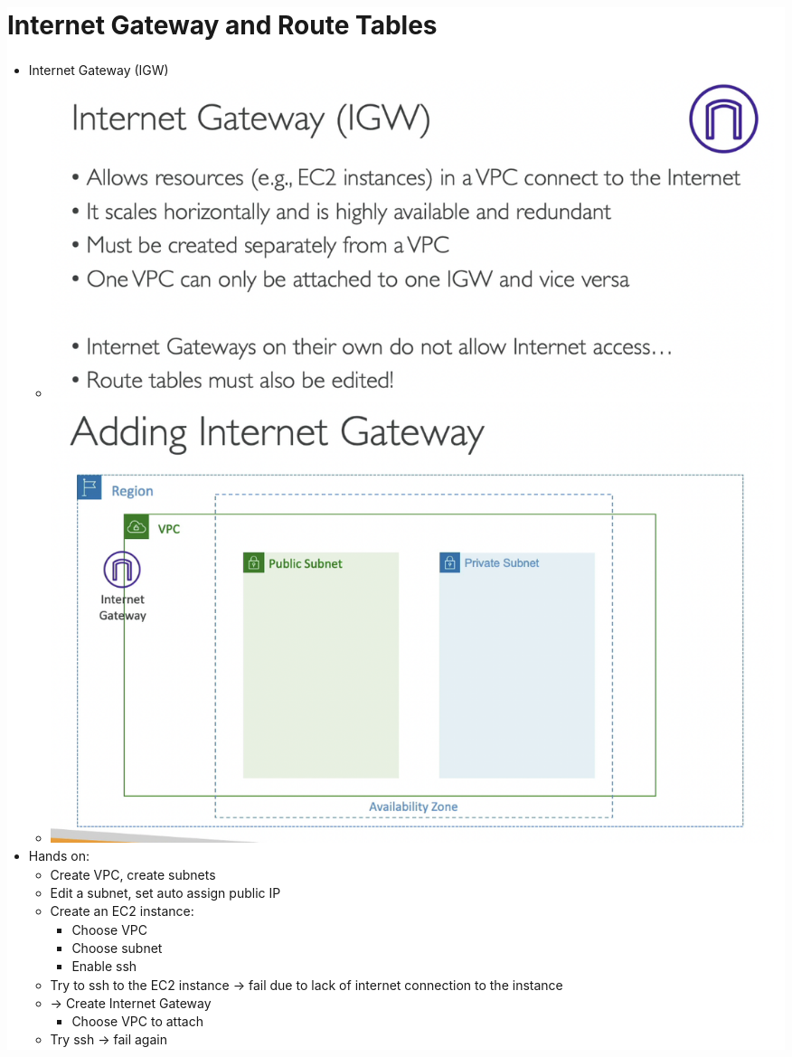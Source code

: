 
# Internet Gateway and Route Tables
- Internet Gateway (IGW)
  - <img alt="picture 10" src="image/27-Networking-VPC/6-Internet-Gateway.png" width="800" />
  - <img alt="picture 11" src="image/27-Networking-VPC/6-Internet-Gateway-2.png" width="800" />  
- Hands on:
  - Create VPC, create subnets
  - Edit a subnet, set auto assign public IP
  - Create an EC2 instance:
    - Choose VPC
    - Choose subnet
    - Enable ssh 
  - Try to ssh to the EC2 instance -> fail due to lack of internet connection to the instance
  - -> Create Internet Gateway
    - Choose VPC to attach
  - Try ssh -> fail again
